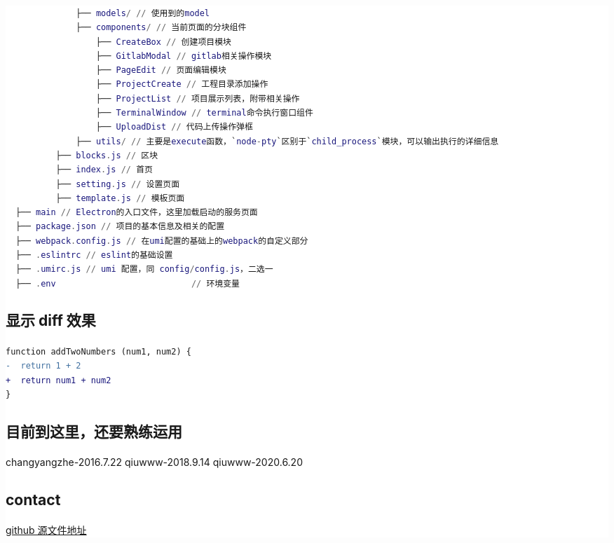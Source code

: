 ```lua
              ├── models/ // 使用到的model
              ├── components/ // 当前页面的分块组件
                  ├── CreateBox // 创建项目模块
                  ├── GitlabModal // gitlab相关操作模块
                  ├── PageEdit // 页面编辑模块
                  ├── ProjectCreate // 工程目录添加操作
                  ├── ProjectList // 项目展示列表，附带相关操作
                  ├── TerminalWindow // terminal命令执行窗口组件
                  ├── UploadDist // 代码上传操作弹框
              ├── utils/ // 主要是execute函数，`node-pty`区别于`child_process`模块，可以输出执行的详细信息
          ├── blocks.js // 区块
          ├── index.js // 首页
          ├── setting.js // 设置页面
          ├── template.js // 模板页面
  ├── main // Electron的入口文件，这里加载启动的服务页面
  ├── package.json // 项目的基本信息及相关的配置
  ├── webpack.config.js // 在umi配置的基础上的webpack的自定义部分
  ├── .eslintrc // eslint的基础设置
  ├── .umirc.js // umi 配置，同 config/config.js，二选一
  ├── .env                           // 环境变量
```

## 显示 diff 效果

```diff
function addTwoNumbers (num1, num2) {
-  return 1 + 2
+  return num1 + num2
}
```

## 目前到这里，还要熟练运用

changyangzhe-2016.7.22
qiuwww-2018.9.14
qiuwww-2020.6.20

## contact

[github 源文件地址](https://github.com/qiuwww/blog/blob/master/BLOG-markdown%E8%AF%AD%E6%B3%95%E5%AD%A6%E4%B9%A0.zh-CN.md)
